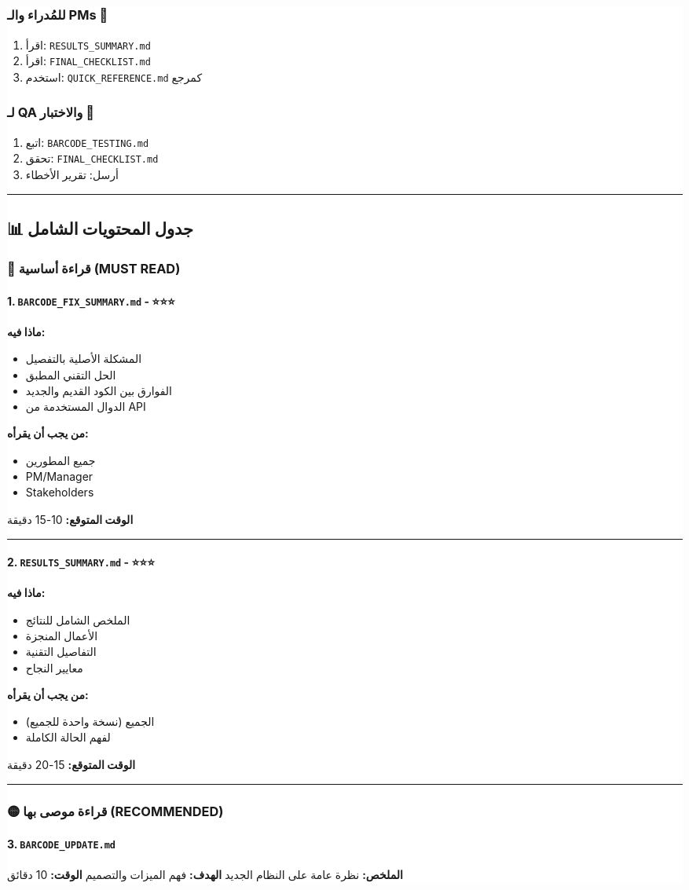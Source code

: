 ### للمُدراء والـ PMs 👔
1. اقرأ: `RESULTS_SUMMARY.md`
2. اقرأ: `FINAL_CHECKLIST.md`
3. استخدم: `QUICK_REFERENCE.md` كمرجع

### لـ QA والاختبار 🧪
1. اتبع: `BARCODE_TESTING.md`
2. تحقق: `FINAL_CHECKLIST.md`
3. أرسل: تقرير الأخطاء

---

## 📊 جدول المحتويات الشامل

### 🔴 **قراءة أساسية (MUST READ)**

#### 1. `BARCODE_FIX_SUMMARY.md` - ⭐⭐⭐
**ماذا فيه:**
- المشكلة الأصلية بالتفصيل
- الحل التقني المطبق
- الفوارق بين الكود القديم والجديد
- الدوال المستخدمة من API

**من يجب أن يقرأه:**
- جميع المطورين
- PM/Manager
- Stakeholders

**الوقت المتوقع:** 10-15 دقيقة

---

#### 2. `RESULTS_SUMMARY.md` - ⭐⭐⭐
**ماذا فيه:**
- الملخص الشامل للنتائج
- الأعمال المنجزة
- التفاصيل التقنية
- معايير النجاح

**من يجب أن يقرأه:**
- الجميع (نسخة واحدة للجميع)
- لفهم الحالة الكاملة

**الوقت المتوقع:** 15-20 دقيقة

---

### 🟡 **قراءة موصى بها (RECOMMENDED)**

#### 3. `BARCODE_UPDATE.md`
**الملخص:** نظرة عامة على النظام الجديد
**الهدف:** فهم الميزات والتصميم
**الوقت:** 10 دقائق
